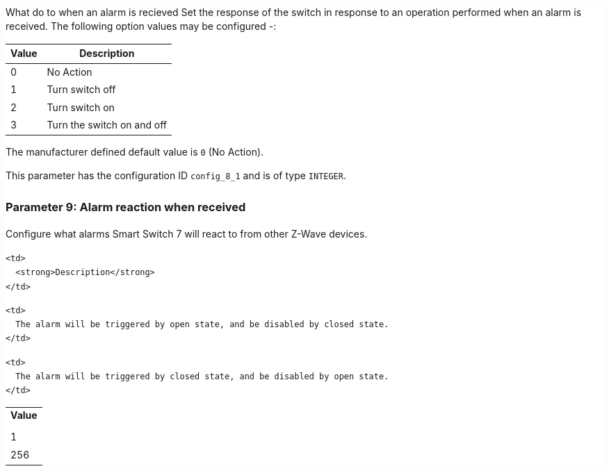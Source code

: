 What do to when an alarm is recieved
Set the response of the switch in response to an operation performed when an alarm is received.
The following option values may be configured -:

| Value  | Description |
|--------|-------------|
| 0 | No Action |
| 1 | Turn switch off |
| 2 | Turn switch on |
| 3 | Turn the switch on and off |

The manufacturer defined default value is ```0``` (No Action).

This parameter has the configuration ID ```config_8_1``` and is of type ```INTEGER```.


### Parameter 9: Alarm reaction when received

Configure what alarms Smart Switch 7 will react to from other Z-Wave devices.
<table>
  <tr>
    <td>
      <strong>Value</strong>
    </td>
    
    <td>
      <strong>Description</strong>
    </td>
  </tr>
  
  <tr>
    <td>
    </td>
    
    <td>
      The alarm will be triggered by open state, and be disabled by closed state.
    </td>
  </tr>
  
  <tr>
    <td>
      1
    </td>
    
    <td>
      The alarm will be triggered by closed state, and be disabled by open state.
    </td>
  </tr>
  
  <tr>
    <td>
      256
    </td>
    